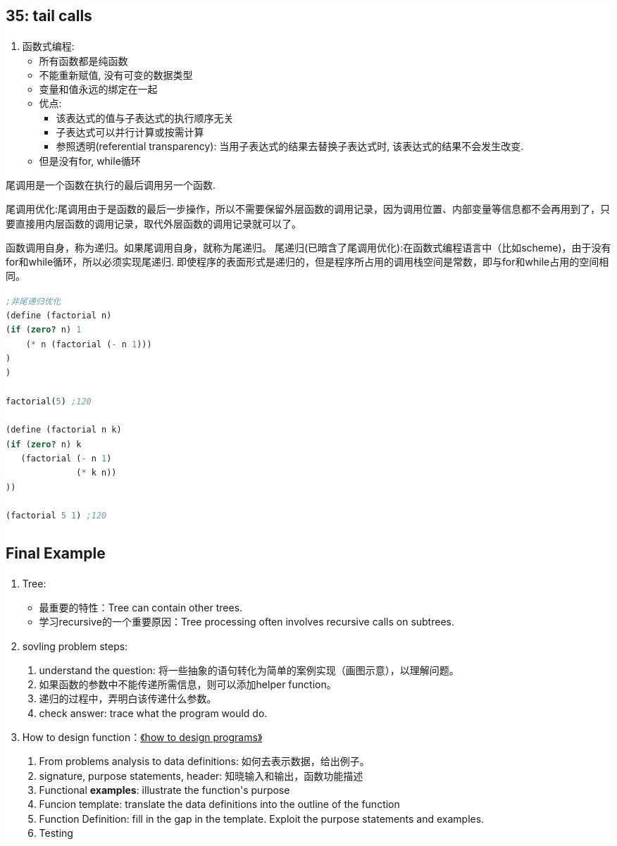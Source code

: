 
## **35: tail calls**

1. 函数式编程:
   - 所有函数都是纯函数
   - 不能重新赋值, 没有可变的数据类型
   - 变量和值永远的绑定在一起
   - 优点:
     - 该表达式的值与子表达式的执行顺序无关
     - 子表达式可以并行计算或按需计算
     - 参照透明(referential transparency): 当用子表达式的结果去替换子表达式时, 该表达式的结果不会发生改变.
   - 但是没有for, while循环

尾调用是一个函数在执行的最后调用另一个函数.

尾调用优化:尾调用由于是函数的最后一步操作，所以不需要保留外层函数的调用记录，因为调用位置、内部变量等信息都不会再用到了，只要直接用内层函数的调用记录，取代外层函数的调用记录就可以了。

函数调用自身，称为递归。如果尾调用自身，就称为尾递归。
尾递归(已暗含了尾调用优化):在函数式编程语言中（比如scheme)，由于没有for和while循环，所以必须实现尾递归. 即使程序的表面形式是递归的，但是程序所占用的调用栈空间是常数，即与for和while占用的空间相同。

```Scheme
;非尾递归优化
(define (factorial n)
(if (zero? n) 1
    (* n (factorial (- n 1)))
)
)

factorial(5) ;120

(define (factorial n k)
(if (zero? n) k
   (factorial (- n 1)
              (* k n))
))

(factorial 5 1) ;120
```

## **Final Example**

1. Tree:
   - 最重要的特性：Tree can contain other trees.
   - 学习recursive的一个重要原因：Tree processing often involves recursive calls on subtrees.

2. sovling problem steps:
   1. understand the question: 将一些抽象的语句转化为简单的案例实现（画图示意），以理解问题。
   2. 如果函数的参数中不能传递所需信息，则可以添加helper function。
   3. 递归的过程中，弄明白该传递什么参数。
   4. check answer: trace what the program would do.

3. How to design function：[《how to design programs》](https://htdp.org)
   1. From problems analysis to data definitions: 如何去表示数据，给出例子。
   2. signature, purpose statements, header: 知晓输入和输出，函数功能描述
   3. Functional **examples**: illustrate the function's purpose
   4. Funcion template: translate the data definitions into the outline of the function
   5. Function Definition: fill in the gap in the template. Exploit the purpose statements and examples.
   6. Testing
